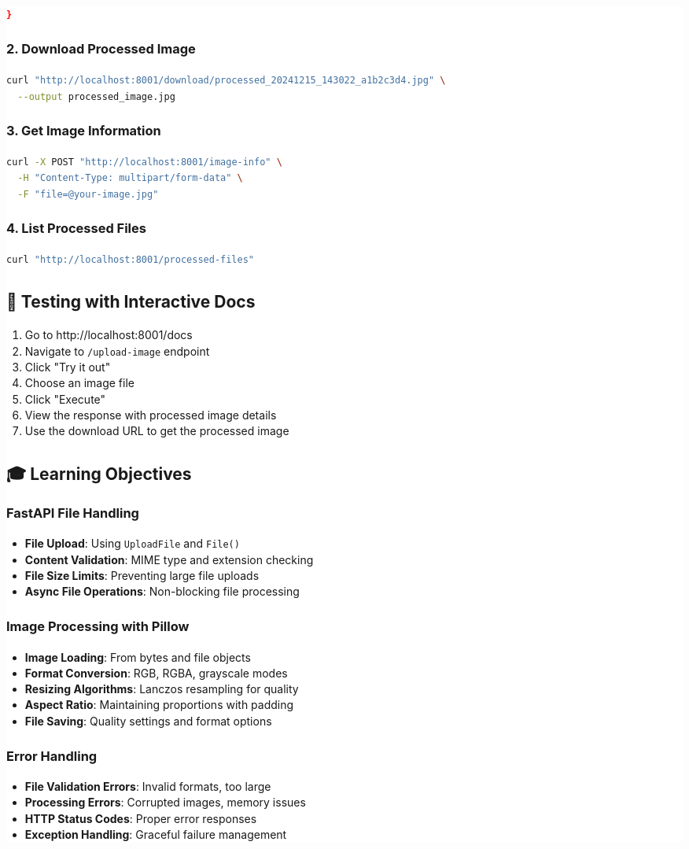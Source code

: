 ```json
}
```

### 2. Download Processed Image
```bash
curl "http://localhost:8001/download/processed_20241215_143022_a1b2c3d4.jpg" \
  --output processed_image.jpg
```

### 3. Get Image Information
```bash
curl -X POST "http://localhost:8001/image-info" \
  -H "Content-Type: multipart/form-data" \
  -F "file=@your-image.jpg"
```

### 4. List Processed Files
```bash
curl "http://localhost:8001/processed-files"
```

## 🧪 Testing with Interactive Docs

1. Go to http://localhost:8001/docs
2. Navigate to `/upload-image` endpoint
3. Click "Try it out"
4. Choose an image file
5. Click "Execute"
6. View the response with processed image details
7. Use the download URL to get the processed image

## 🎓 Learning Objectives

### FastAPI File Handling
- **File Upload**: Using `UploadFile` and `File()`
- **Content Validation**: MIME type and extension checking
- **File Size Limits**: Preventing large file uploads
- **Async File Operations**: Non-blocking file processing

### Image Processing with Pillow
- **Image Loading**: From bytes and file objects
- **Format Conversion**: RGB, RGBA, grayscale modes
- **Resizing Algorithms**: Lanczos resampling for quality
- **Aspect Ratio**: Maintaining proportions with padding
- **File Saving**: Quality settings and format options

### Error Handling
- **File Validation Errors**: Invalid formats, too large
- **Processing Errors**: Corrupted images, memory issues
- **HTTP Status Codes**: Proper error responses
- **Exception Handling**: Graceful failure management
